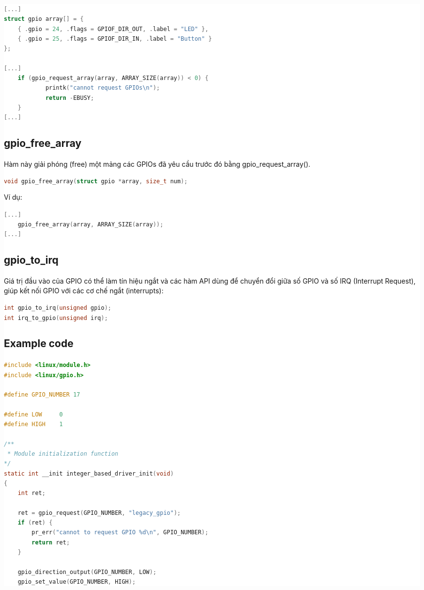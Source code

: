 ```c
[...]
struct gpio array[] = {
    { .gpio = 24, .flags = GPIOF_DIR_OUT, .label = "LED" },
    { .gpio = 25, .flags = GPIOF_DIR_IN, .label = "Button" }
};

[...]
	if (gpio_request_array(array, ARRAY_SIZE(array)) < 0) {
			printk("cannot request GPIOs\n");
			return -EBUSY;
	}
[...]
```

## gpio_free_array

Hàm này giải phóng (free) một mảng các GPIOs đã yêu cầu trước đó bằng gpio_request_array().

```c
void gpio_free_array(struct gpio *array, size_t num);
```

Ví dụ:

```c
[...]
	gpio_free_array(array, ARRAY_SIZE(array));
[...]
```

## gpio_to_irq

Giá trị đầu vào của GPIO có thể làm tín hiệu ngắt và các hàm API dùng để chuyển đổi giữa số GPIO và số IRQ (Interrupt Request), giúp kết nối GPIO với các cơ chế ngắt (interrupts):

```c
int gpio_to_irq(unsigned gpio);
int irq_to_gpio(unsigned irq);
```

## Example code

```c
#include <linux/module.h>
#include <linux/gpio.h>

#define GPIO_NUMBER 17

#define LOW     0
#define HIGH    1

/**
 * Module initialization function
*/
static int __init integer_based_driver_init(void)
{
    int ret;

    ret = gpio_request(GPIO_NUMBER, "legacy_gpio");
    if (ret) {
        pr_err("cannot to request GPIO %d\n", GPIO_NUMBER);
        return ret;
    }

    gpio_direction_output(GPIO_NUMBER, LOW);
    gpio_set_value(GPIO_NUMBER, HIGH);
```